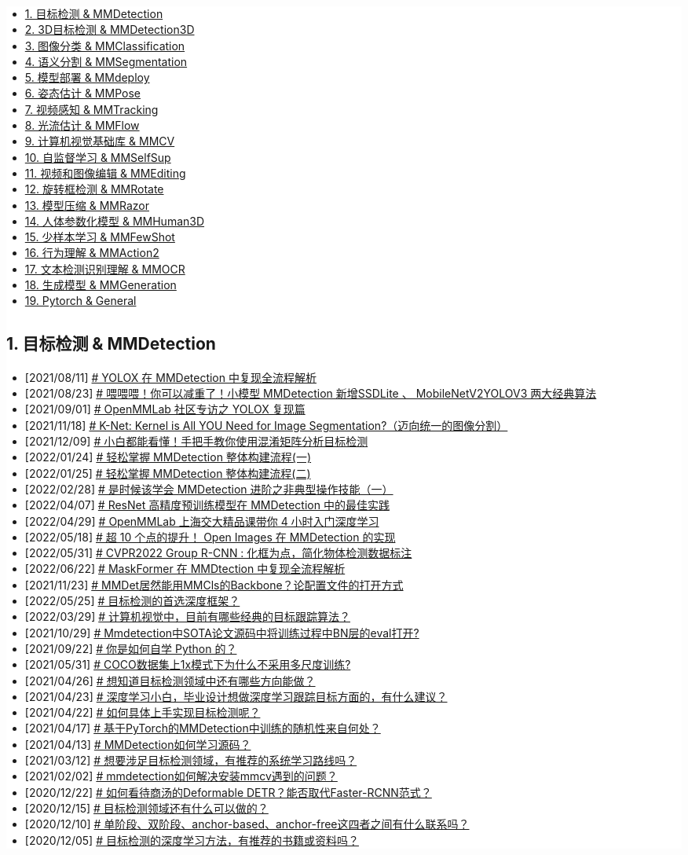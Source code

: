 - [1. 目标检测 & MMDetection](#1-目标检测--mmdetection)
- [2. 3D目标检测 & MMDetection3D](#2-3d目标检测--mmdetection3d)
- [3. 图像分类 & MMClassification](#3-图像分类--mmclassification)
- [4. 语义分割 & MMSegmentation](#4-语义分割--mmsegmentation)
- [5. 模型部署 & MMdeploy](#5-模型部署--mmdeploy)
- [6. 姿态估计 & MMPose](#6-姿态估计--mmpose)
- [7. 视频感知 & MMTracking](#7-视频感知--mmtracking)
- [8. 光流估计 & MMFlow](#8-光流估计--mmflow)
- [9. 计算机视觉基础库 & MMCV](#9-计算机视觉基础库--mmcv)
- [10. 自监督学习 & MMSelfSup](#10-自监督学习--mmselfsup)
- [11. 视频和图像编辑 & MMEditing](#11-视频和图像编辑--mmediting)
- [12. 旋转框检测 & MMRotate](#12-旋转框检测--mmrotate)
- [13. 模型压缩 & MMRazor](#13-模型压缩--mmrazor)
- [14. 人体参数化模型 & MMHuman3D](#14-人体参数化模型--mmhuman3d)
- [15. 少样本学习 & MMFewShot](#15-少样本学习--mmfewshot)
- [16. 行为理解 & MMAction2](#16-行为理解--mmaction2)
- [17. 文本检测识别理解 & MMOCR](#17-文本检测识别理解--mmocr)
- [18. 生成模型 & MMGeneration](#18-生成模型--mmgeneration)
- [19. Pytorch & General](#19-pytorch--general)







## 1. 目标检测 & MMDetection




- \[2021/08/11\] [# YOLOX 在 MMDetection 中复现全流程解析](https://zhuanlan.zhihu.com/p/398545304)
- \[2021/08/23\] [# 喂喂喂！你可以减重了！小模型 MMDetection 新增SSDLite 、 MobileNetV2YOLOV3 两大经典算法](https://zhuanlan.zhihu.com/p/402781143)
- \[2021/09/01\] [# OpenMMLab 社区专访之 YOLOX 复现篇 ](https://zhuanlan.zhihu.com/p/405913343)
- \[2021/11/18\] [# K-Net: Kernel is All YOU Need for Image Segmentation?（迈向统一的图像分割）](https://zhuanlan.zhihu.com/p/436639174)
- \[2021/12/09\] [# 小白都能看懂！手把手教你使用混淆矩阵分析目标检测](https://zhuanlan.zhihu.com/p/443499860)
- \[2022/01/24\] [# 轻松掌握 MMDetection 整体构建流程(一)](https://zhuanlan.zhihu.com/p/337375549)
- \[2022/01/25\] [# 轻松掌握 MMDetection 整体构建流程(二)](https://zhuanlan.zhihu.com/p/341954021)
- \[2022/02/28\] [# 是时候该学会 MMDetection 进阶之非典型操作技能（一）](https://zhuanlan.zhihu.com/p/473707171)
- \[2022/04/07\] [# ResNet 高精度预训练模型在 MMDetection 中的最佳实践](https://zhuanlan.zhihu.com/p/494609932)
- \[2022/04/29\] [# OpenMMLab 上海交大精品课带你 4 小时入门深度学习](https://zhuanlan.zhihu.com/p/507386830)
- \[2022/05/18\] [# 超 10 个点的提升！ Open Images 在 MMDetection 的实现](https://zhuanlan.zhihu.com/p/516419148)
- \[2022/05/31\] [# CVPR2022 Group R-CNN : 化框为点，简化物体检测数据标注](https://zhuanlan.zhihu.com/p/522683049)
- \[2022/06/22\] [# MaskFormer 在 MMDtection 中复现全流程解析](https://zhuanlan.zhihu.com/p/532168933)
- \[2021/11/23\] [# MMDet居然能用MMCls的Backbone？论配置文件的打开方式](https://zhuanlan.zhihu.com/p/436865195)
- \[2022/05/25\] [# 目标检测的首选深度框架？](https://www.zhihu.com/answer/2500571323)
- \[2022/03/29\] [# 计算机视觉中，目前有哪些经典的目标跟踪算法？](https://www.zhihu.com/answer/2412612945)
- \[2021/10/29\] [# Mmdetection中SOTA论文源码中将训练过程中BN层的eval打开?](https://www.zhihu.com/answer/2195540892)
- \[2021/09/22\] [# 你是如何自学 Python 的？](https://www.zhihu.com/answer/2134322010)
- \[2021/05/31\] [# COCO数据集上1x模式下为什么不采用多尺度训练?](https://www.zhihu.com/answer/1915119662)
- \[2021/04/26\] [# 想知道目标检测领域中还有哪些方向能做？](https://www.zhihu.com/answer/1855223790)
- \[2021/04/23\] [# 深度学习小白，毕业设计想做深度学习跟踪目标方面的，有什么建议？](https://www.zhihu.com/answer/1850035178)
- \[2021/04/22\] [# 如何具体上手实现目标检测呢？](https://www.zhihu.com/answer/1848561187)
- \[2021/04/17\] [# 基于PyTorch的MMDetection中训练的随机性来自何处？](https://www.zhihu.com/answer/1839683634)
- \[2021/04/13\] [# MMDetection如何学习源码？](https://www.zhihu.com/answer/1832498963)
- \[2021/03/12\] [# 想要涉足目标检测领域，有推荐的系统学习路线吗？](https://www.zhihu.com/answer/1776343553)
- \[2021/02/02\] [# mmdetection如何解决安装mmcv遇到的问题？](https://www.zhihu.com/answer/1710754148)
- \[2020/12/22\] [# 如何看待商汤的Deformable DETR？能否取代Faster-RCNN范式？](https://www.zhihu.com/answer/1640597255)
- \[2020/12/15\] [# 目标检测领域还有什么可以做的？](https://www.zhihu.com/answer/1627885518)
- \[2020/12/10\] [# 单阶段、双阶段、anchor-based、anchor-free这四者之间有什么联系吗？](https://www.zhihu.com/answer/1619925296)
- \[2020/12/05\] [# 目标检测的深度学习方法，有推荐的书籍或资料吗？](https://www.zhihu.com/answer/1612593817)